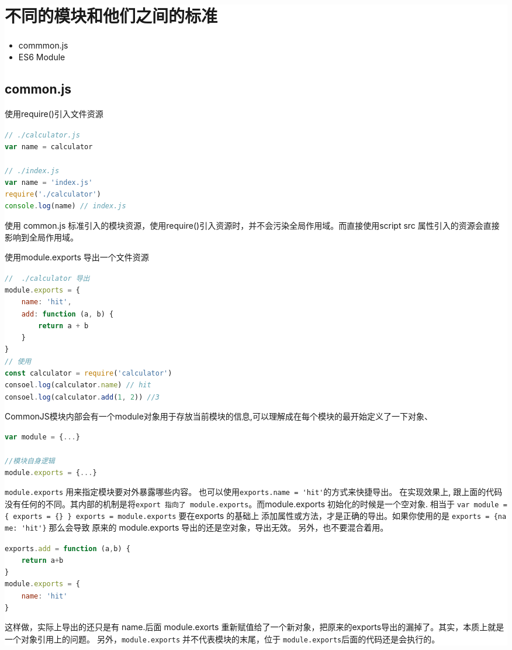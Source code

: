 # 不同的模块和他们之间的标准

- commmon.js
- ES6 Module
## common.js
使用require()引入文件资源
```js
// ./calculator.js
var name = calculator

// ./index.js
var name = 'index.js'
require('./calculator')
console.log(name) // index.js
```
使用 common.js 标准引入的模块资源，使用require()引入资源时，并不会污染全局作用域。而直接使用script src 属性引入的资源会直接影响到全局作用域。

使用module.exports 导出一个文件资源

```js
//  ./calculator 导出
module.exports = {
    name: 'hit',
    add: function (a, b) {
        return a + b
    }
}
// 使用
const calculator = require('calculator')
consoel.log(calculator.name) // hit
consoel.log(calculator.add(1, 2)) //3
```
CommonJS模块内部会有一个module对象用于存放当前模块的信息,可以理解成在每个模块的最开始定义了一下对象、
```js
var module = {...} 

//模块自身逻辑
module.exports = {...}
```
`module.exports` 用来指定模块要对外暴露哪些内容。
也可以使用`exports.name = 'hit'`的方式来快捷导出。
在实现效果上, 跟上面的代码没有任何的不同。其内部的机制是将`export 指向了 module.exports`。而module.exports 初始化的时候是一个空对象.
相当于
` var module = { exports = {} } exports = module.exports `
要在exports 的基础上 添加属性或方法，才是正确的导出。如果你使用的是 `exports = {name: 'hit'}` 那么会导致 原来的 module.exports 导出的还是空对象，导出无效。
另外，也不要混合着用。
```js
exports.add = function (a,b) {
    return a+b
}
module.exports = {
    name: 'hit'
}
```
这样做，实际上导出的还只是有 name.后面 module.exorts 重新赋值给了一个新对象，把原来的exports导出的漏掉了。其实，本质上就是一个对象引用上的问题。
另外，`module.exports` 并不代表模块的末尾，位于 `module.exports`后面的代码还是会执行的。
